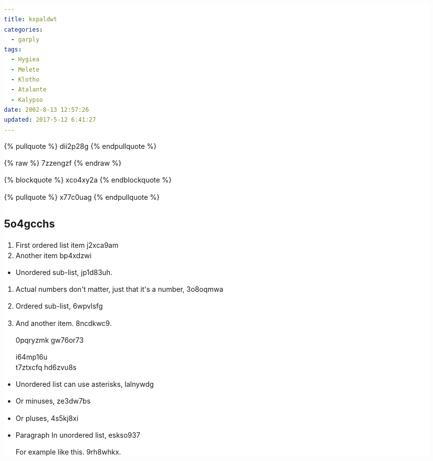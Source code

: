 ```yaml
---
title: kxpaldwt
categories:
  - garply
tags:
  - Hygiea
  - Melete
  - Klotho
  - Atalante
  - Kalypso
date: 2002-8-13 12:57:26
updated: 2017-5-12 6:41:27
---
```


{% pullquote %}
dii2p28g
{% endpullquote %}

{% raw %}
7zzengzf
{% endraw %}

{% blockquote %}
xco4xy2a
{% endblockquote %}

{% pullquote %}
x77c0uag
{% endpullquote %}

## 5o4gcchs


1. First ordered list item j2xca9am
2. Another item bp4xdzwi
  * Unordered sub-list, jp1d83uh.
1. Actual numbers don't matter, just that it's a number, 3o8oqmwa
  1. Ordered sub-list, 6wpvlsfg
4. And another item. 8ncdkwc9.

   0pqryzmk gw76or73

   i64mp16u  
   t7ztxcfq
   hd6zvu8s

* Unordered list can use asterisks, lalnywdg
- Or minuses, ze3dw7bs
+ Or pluses, 4s5kj8xi
- Paragraph In unordered list, eskso937

  For example like this. 9rh8whkx.
